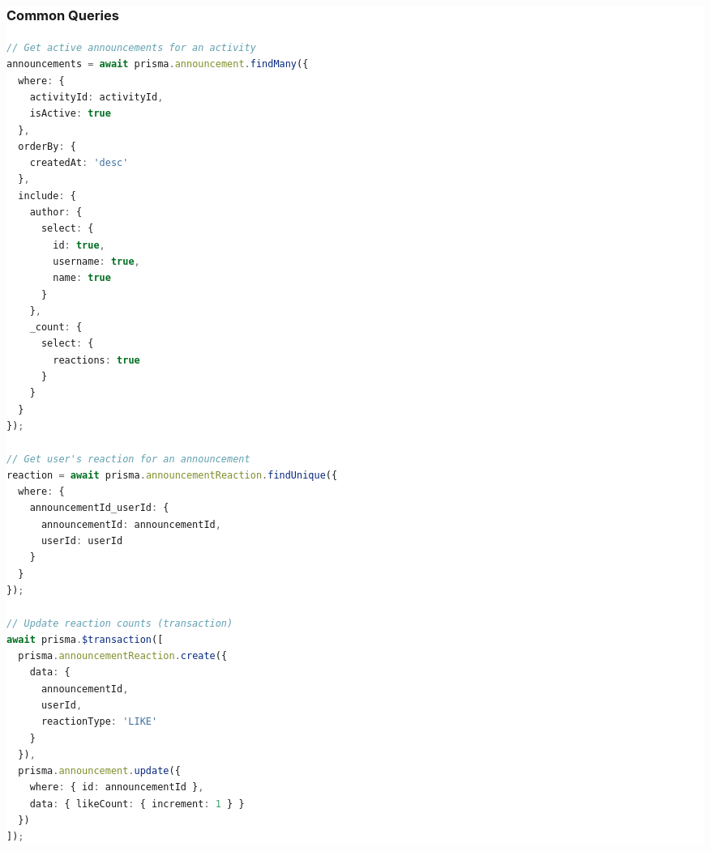 ### Common Queries

```typescript
// Get active announcements for an activity
announcements = await prisma.announcement.findMany({
  where: {
    activityId: activityId,
    isActive: true
  },
  orderBy: {
    createdAt: 'desc'
  },
  include: {
    author: {
      select: {
        id: true,
        username: true,
        name: true
      }
    },
    _count: {
      select: {
        reactions: true
      }
    }
  }
});

// Get user's reaction for an announcement
reaction = await prisma.announcementReaction.findUnique({
  where: {
    announcementId_userId: {
      announcementId: announcementId,
      userId: userId
    }
  }
});

// Update reaction counts (transaction)
await prisma.$transaction([
  prisma.announcementReaction.create({
    data: {
      announcementId,
      userId,
      reactionType: 'LIKE'
    }
  }),
  prisma.announcement.update({
    where: { id: announcementId },
    data: { likeCount: { increment: 1 } }
  })
]);
```
